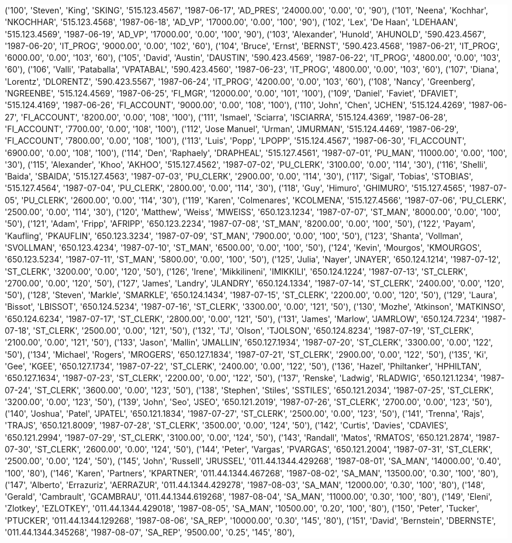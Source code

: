 ('100', 'Steven', 'King', 'SKING', '515.123.4567', '1987-06-17', 'AD_PRES', '24000.00', '0.00', '0', '90'), ('101', 'Neena', 'Kochhar', 'NKOCHHAR', '515.123.4568', '1987-06-18', 'AD_VP', '17000.00', '0.00', '100', '90'), ('102', 'Lex', 'De Haan', 'LDEHAAN', '515.123.4569', '1987-06-19', 'AD_VP', '17000.00', '0.00', '100', '90'), ('103', 'Alexander', 'Hunold', 'AHUNOLD', '590.423.4567', '1987-06-20', 'IT_PROG', '9000.00', '0.00', '102', '60'), ('104', 'Bruce', 'Ernst', 'BERNST', '590.423.4568', '1987-06-21', 'IT_PROG', '6000.00', '0.00', '103', '60'), ('105', 'David', 'Austin', 'DAUSTIN', '590.423.4569', '1987-06-22', 'IT_PROG', '4800.00', '0.00', '103', '60'), ('106', 'Valli', 'Pataballa', 'VPATABAL', '590.423.4560', '1987-06-23', 'IT_PROG', '4800.00', '0.00', '103', '60'), ('107', 'Diana', 'Lorentz', 'DLORENTZ', '590.423.5567', '1987-06-24', 'IT_PROG', '4200.00', '0.00', '103', '60'), ('108', 'Nancy', 'Greenberg', 'NGREENBE', '515.124.4569', '1987-06-25', 'FI_MGR', '12000.00', '0.00', '101', '100'), ('109', 'Daniel', 'Faviet', 'DFAVIET', '515.124.4169', '1987-06-26', 'FI_ACCOUNT', '9000.00', '0.00', '108', '100'), ('110', 'John', 'Chen', 'JCHEN', '515.124.4269', '1987-06-27', 'FI_ACCOUNT', '8200.00', '0.00', '108', '100'), ('111', 'Ismael', 'Sciarra', 'ISCIARRA', '515.124.4369', '1987-06-28', 'FI_ACCOUNT', '7700.00', '0.00', '108', '100'), ('112', 'Jose Manuel', 'Urman', 'JMURMAN', '515.124.4469', '1987-06-29', 'FI_ACCOUNT', '7800.00', '0.00', '108', '100'), ('113', 'Luis', 'Popp', 'LPOPP', '515.124.4567', '1987-06-30', 'FI_ACCOUNT', '6900.00', '0.00', '108', '100'), ('114', 'Den', 'Raphaely', 'DRAPHEAL', '515.127.4561', '1987-07-01', 'PU_MAN', '11000.00', '0.00', '100', '30'), ('115', 'Alexander', 'Khoo', 'AKHOO', '515.127.4562', '1987-07-02', 'PU_CLERK', '3100.00', '0.00', '114', '30'), ('116', 'Shelli', 'Baida', 'SBAIDA', '515.127.4563', '1987-07-03', 'PU_CLERK', '2900.00', '0.00', '114', '30'), ('117', 'Sigal', 'Tobias', 'STOBIAS', '515.127.4564', '1987-07-04', 'PU_CLERK', '2800.00', '0.00', '114', '30'), ('118', 'Guy', 'Himuro', 'GHIMURO', '515.127.4565', '1987-07-05', 'PU_CLERK', '2600.00', '0.00', '114', '30'), ('119', 'Karen', 'Colmenares', 'KCOLMENA', '515.127.4566', '1987-07-06', 'PU_CLERK', '2500.00', '0.00', '114', '30'), ('120', 'Matthew', 'Weiss', 'MWEISS', '650.123.1234', '1987-07-07', 'ST_MAN', '8000.00', '0.00', '100', '50'), ('121', 'Adam', 'Fripp', 'AFRIPP', '650.123.2234', '1987-07-08', 'ST_MAN', '8200.00', '0.00', '100', '50'), ('122', 'Payam', 'Kaufling', 'PKAUFLIN', '650.123.3234', '1987-07-09', 'ST_MAN', '7900.00', '0.00', '100', '50'), ('123', 'Shanta', 'Vollman', 'SVOLLMAN', '650.123.4234', '1987-07-10', 'ST_MAN', '6500.00', '0.00', '100', '50'), ('124', 'Kevin', 'Mourgos', 'KMOURGOS', '650.123.5234', '1987-07-11', 'ST_MAN', '5800.00', '0.00', '100', '50'), ('125', 'Julia', 'Nayer', 'JNAYER', '650.124.1214', '1987-07-12', 'ST_CLERK', '3200.00', '0.00', '120', '50'), ('126', 'Irene', 'Mikkilineni', 'IMIKKILI', '650.124.1224', '1987-07-13', 'ST_CLERK', '2700.00', '0.00', '120', '50'), ('127', 'James', 'Landry', 'JLANDRY', '650.124.1334', '1987-07-14', 'ST_CLERK', '2400.00', '0.00', '120', '50'), ('128', 'Steven', 'Markle', 'SMARKLE', '650.124.1434', '1987-07-15', 'ST_CLERK', '2200.00', '0.00', '120', '50'), ('129', 'Laura', 'Bissot', 'LBISSOT', '650.124.5234', '1987-07-16', 'ST_CLERK', '3300.00', '0.00', '121', '50'), ('130', 'Mozhe', 'Atkinson', 'MATKINSO', '650.124.6234', '1987-07-17', 'ST_CLERK', '2800.00', '0.00', '121', '50'), ('131', 'James', 'Marlow', 'JAMRLOW', '650.124.7234', '1987-07-18', 'ST_CLERK', '2500.00', '0.00', '121', '50'), ('132', 'TJ', 'Olson', 'TJOLSON', '650.124.8234', '1987-07-19', 'ST_CLERK', '2100.00', '0.00', '121', '50'), ('133', 'Jason', 'Mallin', 'JMALLIN', '650.127.1934', '1987-07-20', 'ST_CLERK', '3300.00', '0.00', '122', '50'), ('134', 'Michael', 'Rogers', 'MROGERS', '650.127.1834', '1987-07-21', 'ST_CLERK', '2900.00', '0.00', '122', '50'), ('135', 'Ki', 'Gee', 'KGEE', '650.127.1734', '1987-07-22', 'ST_CLERK', '2400.00', '0.00', '122', '50'), ('136', 'Hazel', 'Philtanker', 'HPHILTAN', '650.127.1634', '1987-07-23', 'ST_CLERK', '2200.00', '0.00', '122', '50'), ('137', 'Renske', 'Ladwig', 'RLADWIG', '650.121.1234', '1987-07-24', 'ST_CLERK', '3600.00', '0.00', '123', '50'), ('138', 'Stephen', 'Stiles', 'SSTILES', '650.121.2034', '1987-07-25', 'ST_CLERK', '3200.00', '0.00', '123', '50'), ('139', 'John', 'Seo', 'JSEO', '650.121.2019', '1987-07-26', 'ST_CLERK', '2700.00', '0.00', '123', '50'), ('140', 'Joshua', 'Patel', 'JPATEL', '650.121.1834', '1987-07-27', 'ST_CLERK', '2500.00', '0.00', '123', '50'), ('141', 'Trenna', 'Rajs', 'TRAJS', '650.121.8009', '1987-07-28', 'ST_CLERK', '3500.00', '0.00', '124', '50'), ('142', 'Curtis', 'Davies', 'CDAVIES', '650.121.2994', '1987-07-29', 'ST_CLERK', '3100.00', '0.00', '124', '50'), ('143', 'Randall', 'Matos', 'RMATOS', '650.121.2874', '1987-07-30', 'ST_CLERK', '2600.00', '0.00', '124', '50'), ('144', 'Peter', 'Vargas', 'PVARGAS', '650.121.2004', '1987-07-31', 'ST_CLERK', '2500.00', '0.00', '124', '50'), ('145', 'John', 'Russell', 'JRUSSEL', '011.44.1344.429268', '1987-08-01', 'SA_MAN', '14000.00', '0.40', '100', '80'), ('146', 'Karen', 'Partners', 'KPARTNER', '011.44.1344.467268', '1987-08-02', 'SA_MAN', '13500.00', '0.30', '100', '80'), ('147', 'Alberto', 'Errazuriz', 'AERRAZUR', '011.44.1344.429278', '1987-08-03', 'SA_MAN', '12000.00', '0.30', '100', '80'), ('148', 'Gerald', 'Cambrault', 'GCAMBRAU', '011.44.1344.619268', '1987-08-04', 'SA_MAN', '11000.00', '0.30', '100', '80'), ('149', 'Eleni', 'Zlotkey', 'EZLOTKEY', '011.44.1344.429018', '1987-08-05', 'SA_MAN', '10500.00', '0.20', '100', '80'), ('150', 'Peter', 'Tucker', 'PTUCKER', '011.44.1344.129268', '1987-08-06', 'SA_REP', '10000.00', '0.30', '145', '80'), ('151', 'David', 'Bernstein', 'DBERNSTE', '011.44.1344.345268', '1987-08-07', 'SA_REP', '9500.00', '0.25', '145', '80'),